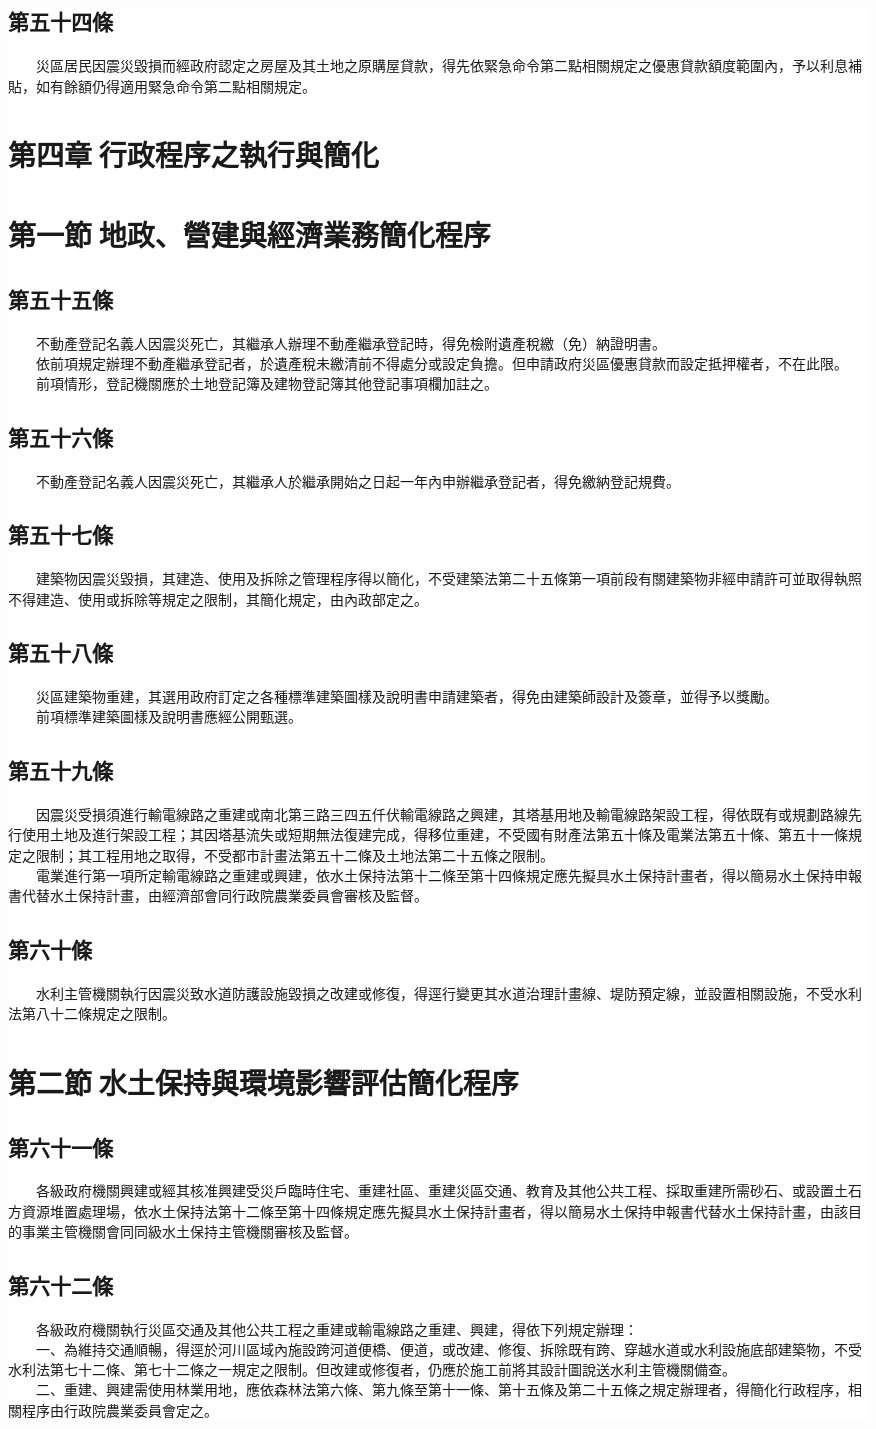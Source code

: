 第五十四條 
-----------
　　災區居民因震災毀損而經政府認定之房屋及其土地之原購屋貸款，得先依緊急命令第二點相關規定之優惠貸款額度範圍內，予以利息補貼，如有餘額仍得適用緊急命令第二點相關規定。  


第四章  行政程序之執行與簡化
============================
第一節  地政、營建與經濟業務簡化程序
====================================
第五十五條 
-----------
　　不動產登記名義人因震災死亡，其繼承人辦理不動產繼承登記時，得免檢附遺產稅繳（免）納證明書。  
　　依前項規定辦理不動產繼承登記者，於遺產稅未繳清前不得處分或設定負擔。但申請政府災區優惠貸款而設定抵押權者，不在此限。  
　　前項情形，登記機關應於土地登記簿及建物登記簿其他登記事項欄加註之。  


第五十六條 
-----------
　　不動產登記名義人因震災死亡，其繼承人於繼承開始之日起一年內申辦繼承登記者，得免繳納登記規費。  


第五十七條 
-----------
　　建築物因震災毀損，其建造、使用及拆除之管理程序得以簡化，不受建築法第二十五條第一項前段有關建築物非經申請許可並取得執照不得建造、使用或拆除等規定之限制，其簡化規定，由內政部定之。  


第五十八條 
-----------
　　災區建築物重建，其選用政府訂定之各種標準建築圖樣及說明書申請建築者，得免由建築師設計及簽章，並得予以獎勵。  
　　前項標準建築圖樣及說明書應經公開甄選。  


第五十九條 
-----------
　　因震災受損須進行輸電線路之重建或南北第三路三四五仟伏輸電線路之興建，其塔基用地及輸電線路架設工程，得依既有或規劃路線先行使用土地及進行架設工程；其因塔基流失或短期無法復建完成，得移位重建，不受國有財產法第五十條及電業法第五十條、第五十一條規定之限制；其工程用地之取得，不受都市計畫法第五十二條及土地法第二十五條之限制。  
　　電業進行第一項所定輸電線路之重建或興建，依水土保持法第十二條至第十四條規定應先擬具水土保持計畫者，得以簡易水土保持申報書代替水土保持計畫，由經濟部會同行政院農業委員會審核及監督。  


第六十條 
---------
　　水利主管機關執行因震災致水道防護設施毀損之改建或修復，得逕行變更其水道治理計畫線、堤防預定線，並設置相關設施，不受水利法第八十二條規定之限制。  


第二節  水土保持與環境影響評估簡化程序
======================================
第六十一條 
-----------
　　各級政府機關興建或經其核准興建受災戶臨時住宅、重建社區、重建災區交通、教育及其他公共工程、採取重建所需砂石、或設置土石方資源堆置處理場，依水土保持法第十二條至第十四條規定應先擬具水土保持計畫者，得以簡易水土保持申報書代替水土保持計畫，由該目的事業主管機關會同同級水土保持主管機關審核及監督。  


第六十二條 
-----------
　　各級政府機關執行災區交通及其他公共工程之重建或輸電線路之重建、興建，得依下列規定辦理：  
　　一、為維持交通順暢，得逕於河川區域內施設跨河道便橋、便道，或改建、修復、拆除既有跨、穿越水道或水利設施底部建築物，不受水利法第七十二條、第七十二條之一規定之限制。但改建或修復者，仍應於施工前將其設計圖說送水利主管機關備查。  
　　二、重建、興建需使用林業用地，應依森林法第六條、第九條至第十一條、第十五條及第二十五條之規定辦理者，得簡化行政程序，相關程序由行政院農業委員會定之。  
